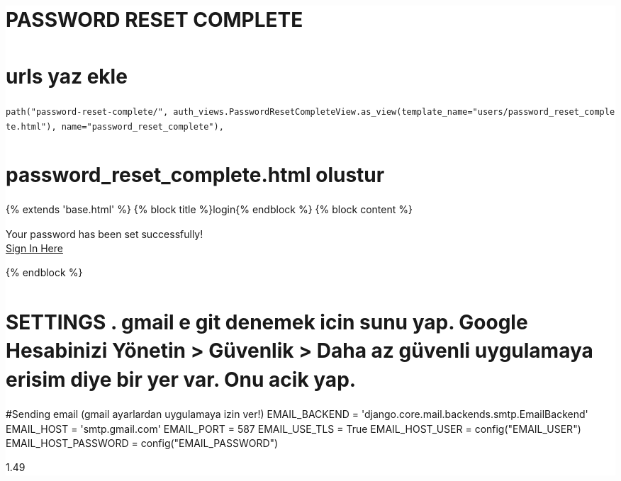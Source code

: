 # PASSWORD RESET COMPLETE
# urls yaz ekle
    path("password-reset-complete/", auth_views.PasswordResetCompleteView.as_view(template_name="users/password_reset_complete.html"), name="password_reset_complete"),

# password_reset_complete.html olustur
{% extends 'base.html' %} {% block title %}login{% endblock %}
{% block content %}
<div class="alert alert-info">
    Your password has been set successfully!
</div>
<a href="{% url 'login' %}">Sign In Here</a>

{% endblock %}

# SETTINGS . gmail e git denemek icin sunu yap. Google Hesabinizi Yönetin > Güvenlik > Daha az güvenli uygulamaya erisim diye bir yer var. Onu acik yap.
#Sending email (gmail ayarlardan uygulamaya izin ver!)
EMAIL_BACKEND = 'django.core.mail.backends.smtp.EmailBackend'
EMAIL_HOST = 'smtp.gmail.com'
EMAIL_PORT = 587
EMAIL_USE_TLS = True
EMAIL_HOST_USER = config("EMAIL_USER")
EMAIL_HOST_PASSWORD = config("EMAIL_PASSWORD")

1.49